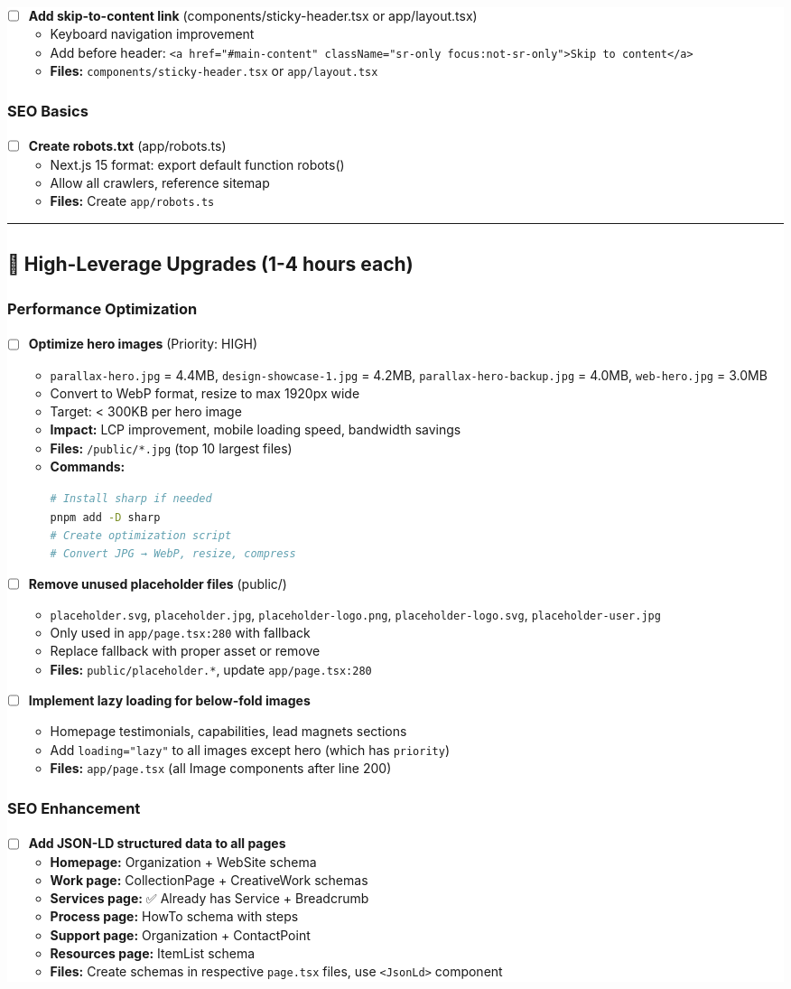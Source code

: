 - [ ] **Add skip-to-content link** (components/sticky-header.tsx or app/layout.tsx)
  - Keyboard navigation improvement
  - Add before header: `<a href="#main-content" className="sr-only focus:not-sr-only">Skip to content</a>`
  - **Files:** `components/sticky-header.tsx` or `app/layout.tsx`

### SEO Basics
- [ ] **Create robots.txt** (app/robots.ts)
  - Next.js 15 format: export default function robots()
  - Allow all crawlers, reference sitemap
  - **Files:** Create `app/robots.ts`

---

## 🚀 High-Leverage Upgrades (1-4 hours each)

### Performance Optimization
- [ ] **Optimize hero images** (Priority: HIGH)
  - `parallax-hero.jpg` = 4.4MB, `design-showcase-1.jpg` = 4.2MB, `parallax-hero-backup.jpg` = 4.0MB, `web-hero.jpg` = 3.0MB
  - Convert to WebP format, resize to max 1920px wide
  - Target: < 300KB per hero image
  - **Impact:** LCP improvement, mobile loading speed, bandwidth savings
  - **Files:** `/public/*.jpg` (top 10 largest files)
  - **Commands:**
    ```bash
    # Install sharp if needed
    pnpm add -D sharp
    # Create optimization script
    # Convert JPG → WebP, resize, compress
    ```

- [ ] **Remove unused placeholder files** (public/)
  - `placeholder.svg`, `placeholder.jpg`, `placeholder-logo.png`, `placeholder-logo.svg`, `placeholder-user.jpg`
  - Only used in `app/page.tsx:280` with fallback
  - Replace fallback with proper asset or remove
  - **Files:** `public/placeholder.*`, update `app/page.tsx:280`

- [ ] **Implement lazy loading for below-fold images**
  - Homepage testimonials, capabilities, lead magnets sections
  - Add `loading="lazy"` to all images except hero (which has `priority`)
  - **Files:** `app/page.tsx` (all Image components after line 200)

### SEO Enhancement
- [ ] **Add JSON-LD structured data to all pages**
  - **Homepage:** Organization + WebSite schema
  - **Work page:** CollectionPage + CreativeWork schemas
  - **Services page:** ✅ Already has Service + Breadcrumb
  - **Process page:** HowTo schema with steps
  - **Support page:** Organization + ContactPoint
  - **Resources page:** ItemList schema
  - **Files:** Create schemas in respective `page.tsx` files, use `<JsonLd>` component

